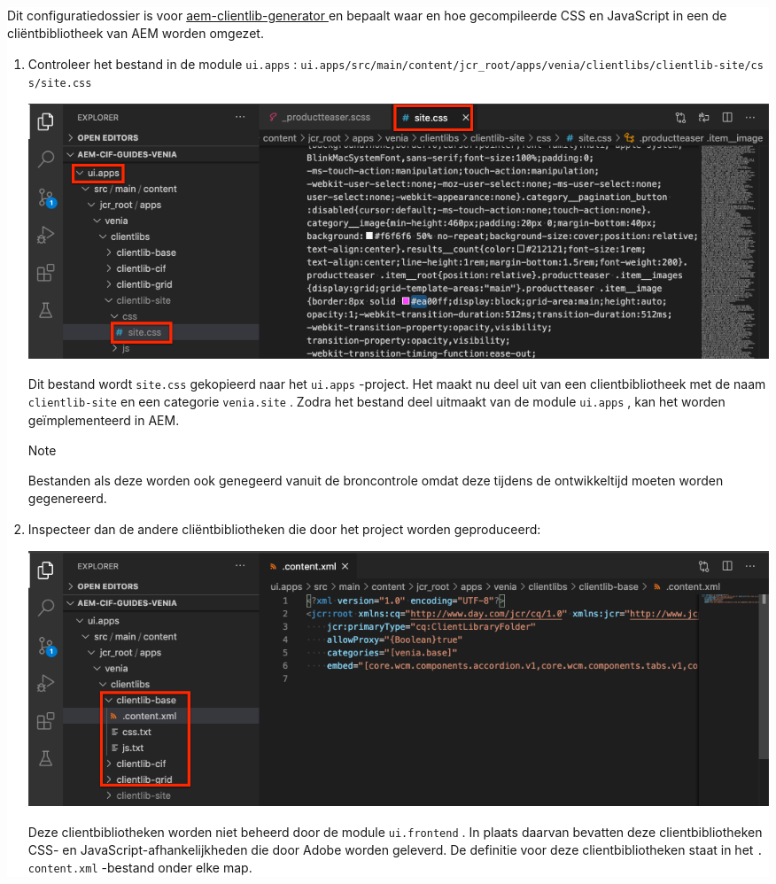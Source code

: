    Dit configuratiedossier is voor [ aem-clientlib-generator ](https://github.com/wcm-io-frontend/aem-clientlib-generator) en bepaalt waar en hoe gecompileerde CSS en JavaScript in een de cliëntbibliotheek van AEM worden omgezet.

1. Controleer het bestand in de module `ui.apps` : `ui.apps/src/main/content/jcr_root/apps/venia/clientlibs/clientlib-site/css/site.css`

   ![ Gecompileerde Plaats CSS in ui.apps ](../assets/style-cif-component/comiled-css-ui-apps.png)

   Dit bestand wordt `site.css` gekopieerd naar het `ui.apps` -project. Het maakt nu deel uit van een clientbibliotheek met de naam `clientlib-site` en een categorie `venia.site` . Zodra het bestand deel uitmaakt van de module `ui.apps` , kan het worden geïmplementeerd in AEM.

   >[!NOTE]
   >
   > Bestanden als deze worden ook genegeerd vanuit de broncontrole omdat deze tijdens de ontwikkeltijd moeten worden gegenereerd.

1. Inspecteer dan de andere cliëntbibliotheken die door het project worden geproduceerd:

   ![ Andere bibliotheken van de Cliënt ](../assets/style-cif-component/other-clientlibs.png)

   Deze clientbibliotheken worden niet beheerd door de module `ui.frontend` . In plaats daarvan bevatten deze clientbibliotheken CSS- en JavaScript-afhankelijkheden die door Adobe worden geleverd. De definitie voor deze clientbibliotheken staat in het `.content.xml` -bestand onder elke map.
